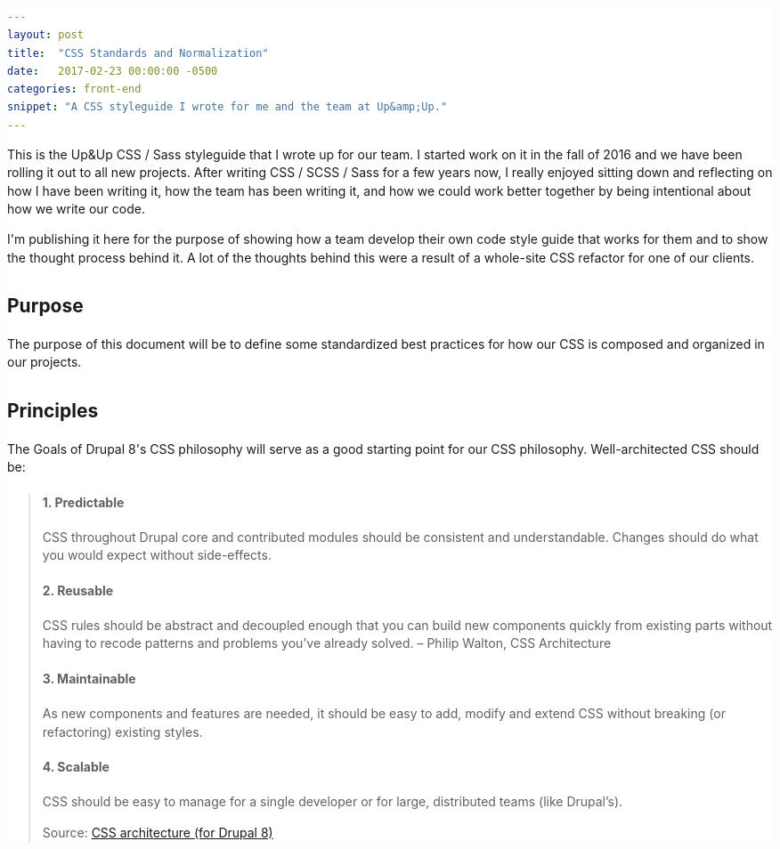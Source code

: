 ```yaml
---
layout: post
title:  "CSS Standards and Normalization"
date:   2017-02-23 00:00:00 -0500
categories: front-end
snippet: "A CSS styleguide I wrote for me and the team at Up&amp;Up."
---
```


This is the Up&Up CSS / Sass styleguide that I wrote up for our team. I started work on it in the fall of 2016 and we have been rolling it out to all new projects. After writing CSS / SCSS / Sass for a few years now, I really enjoyed sitting down and reflecting on how I have been writing it, how the team has been writing it, and how we could work better together by being intentional about how we write our code.

I'm publishing it here for the purpose of showing how a team develop their own code style guide that works for them and to show the thought process behind it. A lot of the thoughts behind this were a result of a whole-site CSS refactor for one of our clients.

## Purpose

The purpose of this document will be to define some standardized best practices for how our CSS is composed and organized in our projects.

## Principles

The Goals of Drupal 8's CSS philosophy will serve as a good starting point for our CSS philosophy. Well-architected CSS should be:

> #### 1\. Predictable
>
> CSS throughout Drupal core and contributed modules should be consistent and understandable. Changes should do what you would expect without side-effects.
>
> #### 2\. Reusable
>
> CSS rules should be abstract and decoupled enough that you can build new components quickly from existing parts without having to recode patterns and problems you’ve already solved. – Philip Walton, CSS Architecture
>
> #### 3\. Maintainable
>
> As new components and features are needed, it should be easy to add, modify and extend CSS without breaking (or refactoring) existing styles.
>
> #### 4\. Scalable
>
> CSS should be easy to manage for a single developer or for large, distributed teams (like Drupal’s).
>
> Source: [CSS architecture (for Drupal 8)](https://www.drupal.org/docs/develop/standards/css/css-architecture-for-drupal-8)
